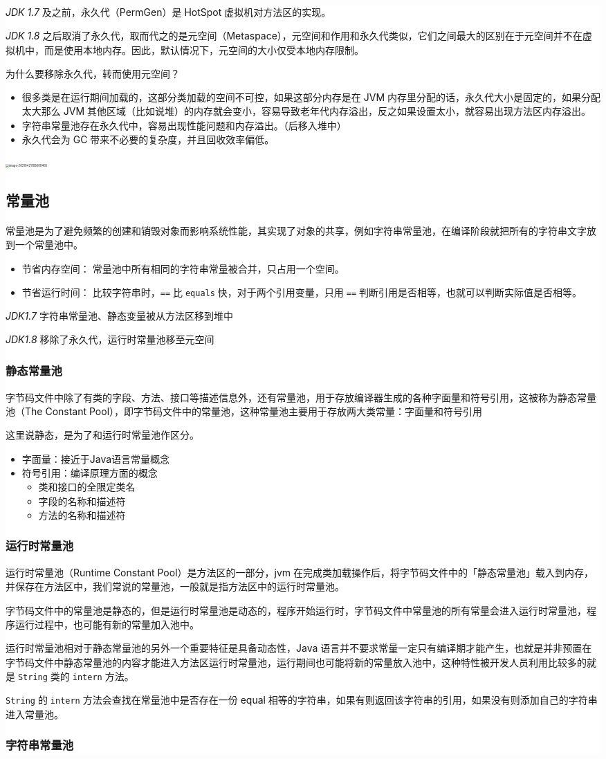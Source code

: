 *JDK 1.7* 及之前，永久代（PermGen）是 HotSpot 虚拟机对方法区的实现。

*JDK 1.8* 之后取消了永久代，取而代之的是元空间（Metaspace），元空间和作用和永久代类似，它们之间最大的区别在于元空间并不在虚拟机中，而是使用本地内存。因此，默认情况下，元空间的大小仅受本地内存限制。

为什么要移除永久代，转而使用元空间？

- 很多类是在运行期间加载的，这部分类加载的空间不可控，如果这部分内存是在 JVM 内存里分配的话，永久代大小是固定的，如果分配太大那么 JVM 其他区域（比如说堆）的内存就会变小，容易导致老年代内存溢出，反之如果设置太小，就容易出现方法区内存溢出。
- 字符串常量池存在永久代中，容易出现性能问题和内存溢出。（后移入堆中）
- 永久代会为 GC 带来不必要的复杂度，并且回收效率偏低。

<img src="http://store.secretcamp.cn/uPic/image-20210421183600465202104211836001619001360dTCyzUdTCyzU.png" alt="image-20210421183600465" style="zoom: 30%;" />



## 常量池

常量池是为了避免频繁的创建和销毁对象而影响系统性能，其实现了对象的共享，例如字符串常量池，在编译阶段就把所有的字符串文字放到一个常量池中。

- 节省内存空间： 常量池中所有相同的字符串常量被合并，只占用一个空间。

- 节省运行时间： 比较字符串时，`==` 比 `equals` 快，对于两个引用变量，只用 `==` 判断引用是否相等，也就可以判断实际值是否相等。

*JDK1.7* 字符串常量池、静态变量被从方法区移到堆中

*JDK1.8* 移除了永久代，运行时常量池移至元空间



### 静态常量池

字节码文件中除了有类的字段、方法、接口等描述信息外，还有常量池，用于存放编译器生成的各种字面量和符号引用，这被称为静态常量池（The Constant Pool），即字节码文件中的常量池，这种常量池主要用于存放两大类常量：字面量和符号引用

这里说静态，是为了和运行时常量池作区分。

- 字面量：接近于Java语言常量概念
- 符号引用：编译原理方面的概念
  - 类和接口的全限定类名
  - 字段的名称和描述符
  - 方法的名称和描述符



### 运行时常量池

运行时常量池（Runtime Constant Pool）是方法区的一部分，jvm 在完成类加载操作后，将字节码文件中的「静态常量池」载入到内存，并保存在方法区中，我们常说的常量池，一般就是指方法区中的运行时常量池。

字节码文件中的常量池是静态的，但是运行时常量池是动态的，程序开始运行时，字节码文件中常量池的所有常量会进入运行时常量池，程序运行过程中，也可能有新的常量加入池中。

运行时常量池相对于静态常量池的另外一个重要特征是具备动态性，Java 语言并不要求常量一定只有编译期才能产生，也就是并非预置在字节码文件中静态常量池的内容才能进入方法区运行时常量池，运行期间也可能将新的常量放入池中，这种特性被开发人员利用比较多的就是 `String` 类的 `intern` 方法。

`String` 的 `intern` 方法会查找在常量池中是否存在一份 equal 相等的字符串，如果有则返回该字符串的引用，如果没有则添加自己的字符串进入常量池。



### 字符串常量池
